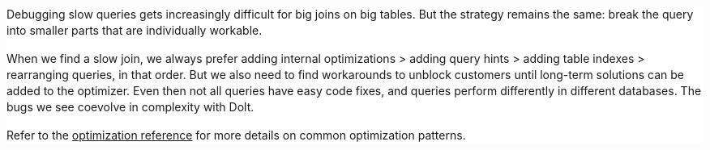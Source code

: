 Debugging slow queries gets increasingly difficult for big joins on big tables.
But the strategy remains the same: break the query into smaller parts that
are individually workable.

When we find a slow join, we always prefer adding internal optimizations >
adding query hints > adding table indexes > rearranging queries, in that order.
But we also need to find workarounds to unblock customers until long-term
solutions can be added to the optimizer. Even then not all queries have easy code
fixes, and queries perform differently in different databases. The bugs we see
coevolve in complexity with Dolt.

Refer to the [optimization reference](./README.md) for more details on common optimization patterns.
